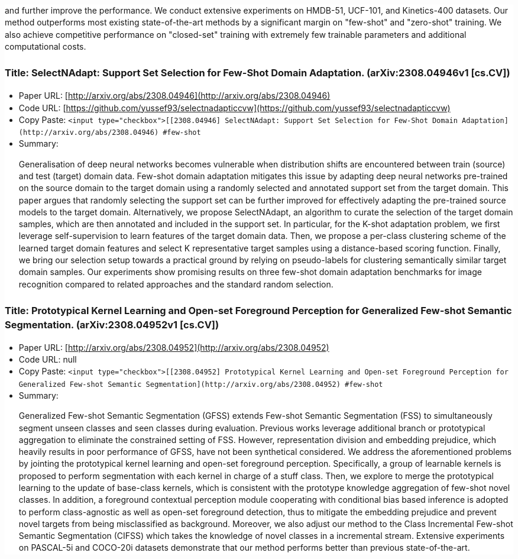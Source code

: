 and further improve the performance. We conduct extensive experiments on
HMDB-51, UCF-101, and Kinetics-400 datasets. Our method outperforms most
existing state-of-the-art methods by a significant margin on "few-shot" and
"zero-shot" training. We also achieve competitive performance on "closed-set"
training with extremely few trainable parameters and additional computational
costs.
</p>

### Title: SelectNAdapt: Support Set Selection for Few-Shot Domain Adaptation. (arXiv:2308.04946v1 [cs.CV])
* Paper URL: [http://arxiv.org/abs/2308.04946](http://arxiv.org/abs/2308.04946)
* Code URL: [https://github.com/yussef93/selectnadapticcvw](https://github.com/yussef93/selectnadapticcvw)
* Copy Paste: `<input type="checkbox">[[2308.04946] SelectNAdapt: Support Set Selection for Few-Shot Domain Adaptation](http://arxiv.org/abs/2308.04946) #few-shot`
* Summary: <p>Generalisation of deep neural networks becomes vulnerable when distribution
shifts are encountered between train (source) and test (target) domain data.
Few-shot domain adaptation mitigates this issue by adapting deep neural
networks pre-trained on the source domain to the target domain using a randomly
selected and annotated support set from the target domain. This paper argues
that randomly selecting the support set can be further improved for effectively
adapting the pre-trained source models to the target domain. Alternatively, we
propose SelectNAdapt, an algorithm to curate the selection of the target domain
samples, which are then annotated and included in the support set. In
particular, for the K-shot adaptation problem, we first leverage
self-supervision to learn features of the target domain data. Then, we propose
a per-class clustering scheme of the learned target domain features and select
K representative target samples using a distance-based scoring function.
Finally, we bring our selection setup towards a practical ground by relying on
pseudo-labels for clustering semantically similar target domain samples. Our
experiments show promising results on three few-shot domain adaptation
benchmarks for image recognition compared to related approaches and the
standard random selection.
</p>

### Title: Prototypical Kernel Learning and Open-set Foreground Perception for Generalized Few-shot Semantic Segmentation. (arXiv:2308.04952v1 [cs.CV])
* Paper URL: [http://arxiv.org/abs/2308.04952](http://arxiv.org/abs/2308.04952)
* Code URL: null
* Copy Paste: `<input type="checkbox">[[2308.04952] Prototypical Kernel Learning and Open-set Foreground Perception for Generalized Few-shot Semantic Segmentation](http://arxiv.org/abs/2308.04952) #few-shot`
* Summary: <p>Generalized Few-shot Semantic Segmentation (GFSS) extends Few-shot Semantic
Segmentation (FSS) to simultaneously segment unseen classes and seen classes
during evaluation. Previous works leverage additional branch or prototypical
aggregation to eliminate the constrained setting of FSS. However,
representation division and embedding prejudice, which heavily results in poor
performance of GFSS, have not been synthetical considered. We address the
aforementioned problems by jointing the prototypical kernel learning and
open-set foreground perception. Specifically, a group of learnable kernels is
proposed to perform segmentation with each kernel in charge of a stuff class.
Then, we explore to merge the prototypical learning to the update of base-class
kernels, which is consistent with the prototype knowledge aggregation of
few-shot novel classes. In addition, a foreground contextual perception module
cooperating with conditional bias based inference is adopted to perform
class-agnostic as well as open-set foreground detection, thus to mitigate the
embedding prejudice and prevent novel targets from being misclassified as
background. Moreover, we also adjust our method to the Class Incremental
Few-shot Semantic Segmentation (CIFSS) which takes the knowledge of novel
classes in a incremental stream. Extensive experiments on PASCAL-5i and
COCO-20i datasets demonstrate that our method performs better than previous
state-of-the-art.